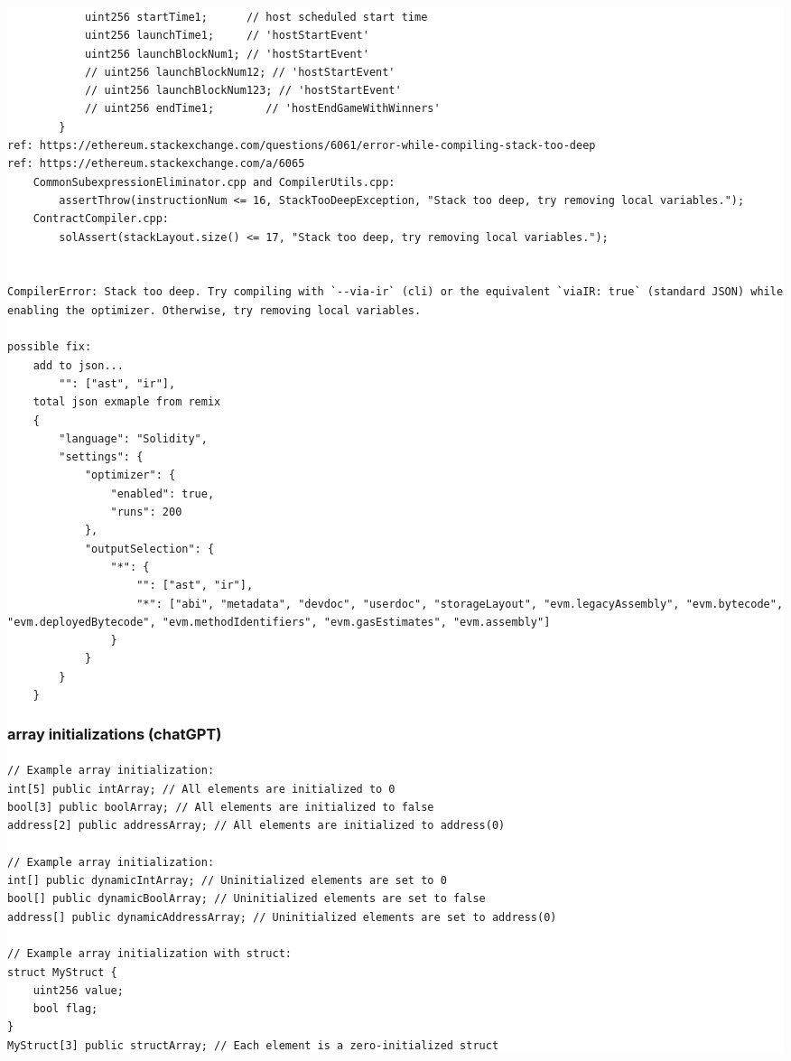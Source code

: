                 uint256 startTime1;      // host scheduled start time
                uint256 launchTime1;     // 'hostStartEvent'
                uint256 launchBlockNum1; // 'hostStartEvent'
                // uint256 launchBlockNum12; // 'hostStartEvent'
                // uint256 launchBlockNum123; // 'hostStartEvent'
                // uint256 endTime1;        // 'hostEndGameWithWinners'
            }   
    ref: https://ethereum.stackexchange.com/questions/6061/error-while-compiling-stack-too-deep
    ref: https://ethereum.stackexchange.com/a/6065
        CommonSubexpressionEliminator.cpp and CompilerUtils.cpp:
            assertThrow(instructionNum <= 16, StackTooDeepException, "Stack too deep, try removing local variables.");
        ContractCompiler.cpp:
            solAssert(stackLayout.size() <= 17, "Stack too deep, try removing local variables.");
    

    CompilerError: Stack too deep. Try compiling with `--via-ir` (cli) or the equivalent `viaIR: true` (standard JSON) while enabling the optimizer. Otherwise, try removing local variables.

    possible fix:
        add to json...
            "": ["ast", "ir"],
        total json exmaple from remix
        {
            "language": "Solidity",
            "settings": {
                "optimizer": {
                    "enabled": true,
                    "runs": 200
                },
                "outputSelection": {
                    "*": {
                        "": ["ast", "ir"],
                        "*": ["abi", "metadata", "devdoc", "userdoc", "storageLayout", "evm.legacyAssembly", "evm.bytecode", "evm.deployedBytecode", "evm.methodIdentifiers", "evm.gasEstimates", "evm.assembly"]
                    }
                }
            }
        }

### array initializations (chatGPT)
    // Example array initialization:
    int[5] public intArray; // All elements are initialized to 0
    bool[3] public boolArray; // All elements are initialized to false
    address[2] public addressArray; // All elements are initialized to address(0)

    // Example array initialization:
    int[] public dynamicIntArray; // Uninitialized elements are set to 0
    bool[] public dynamicBoolArray; // Uninitialized elements are set to false
    address[] public dynamicAddressArray; // Uninitialized elements are set to address(0)

    // Example array initialization with struct:
    struct MyStruct {
        uint256 value;
        bool flag;
    }
    MyStruct[3] public structArray; // Each element is a zero-initialized struct
